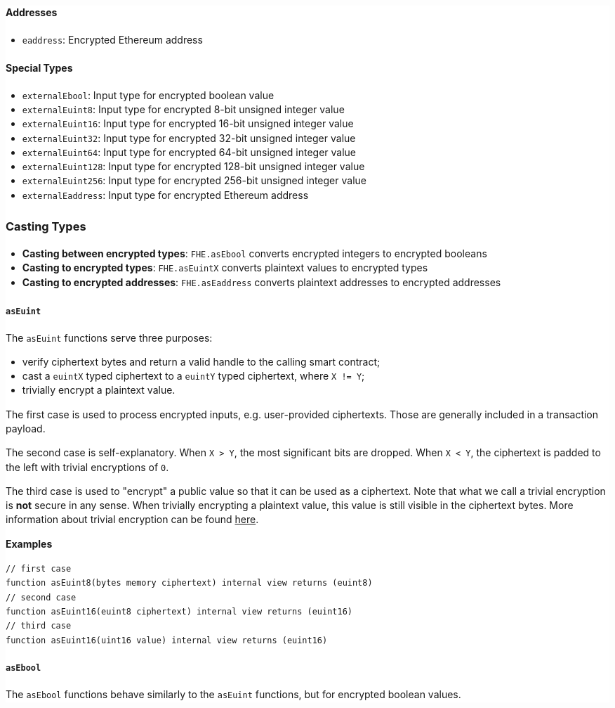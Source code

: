 #### Addresses

- `eaddress`: Encrypted Ethereum address

#### Special Types

- `externalEbool`: Input type for encrypted boolean value
- `externalEuint8`: Input type for encrypted 8-bit unsigned integer value
- `externalEuint16`: Input type for encrypted 16-bit unsigned integer value
- `externalEuint32`: Input type for encrypted 32-bit unsigned integer value
- `externalEuint64`: Input type for encrypted 64-bit unsigned integer value
- `externalEuint128`: Input type for encrypted 128-bit unsigned integer value
- `externalEuint256`: Input type for encrypted 256-bit unsigned integer value
- `externalEaddress`: Input type for encrypted Ethereum address

### Casting Types

- **Casting between encrypted types**: `FHE.asEbool` converts encrypted integers to encrypted booleans
- **Casting to encrypted types**: `FHE.asEuintX` converts plaintext values to encrypted types
- **Casting to encrypted addresses**: `FHE.asEaddress` converts plaintext addresses to encrypted addresses

#### `asEuint`

The `asEuint` functions serve three purposes:

- verify ciphertext bytes and return a valid handle to the calling smart contract;
- cast a `euintX` typed ciphertext to a `euintY` typed ciphertext, where `X != Y`;
- trivially encrypt a plaintext value.

The first case is used to process encrypted inputs, e.g. user-provided ciphertexts. Those are generally included in a transaction payload.

The second case is self-explanatory. When `X > Y`, the most significant bits are dropped. When `X < Y`, the ciphertext is padded to the left with trivial encryptions of `0`.

The third case is used to "encrypt" a public value so that it can be used as a ciphertext. Note that what we call a trivial encryption is **not** secure in any sense. When trivially encrypting a plaintext value, this value is still visible in the ciphertext bytes. More information about trivial encryption can be found [here](https://www.zama.ai/post/tfhe-deep-dive-part-1).

**Examples**

```solidity
// first case
function asEuint8(bytes memory ciphertext) internal view returns (euint8)
// second case
function asEuint16(euint8 ciphertext) internal view returns (euint16)
// third case
function asEuint16(uint16 value) internal view returns (euint16)
```

#### &#x20;`asEbool`

The `asEbool` functions behave similarly to the `asEuint` functions, but for encrypted boolean values.
